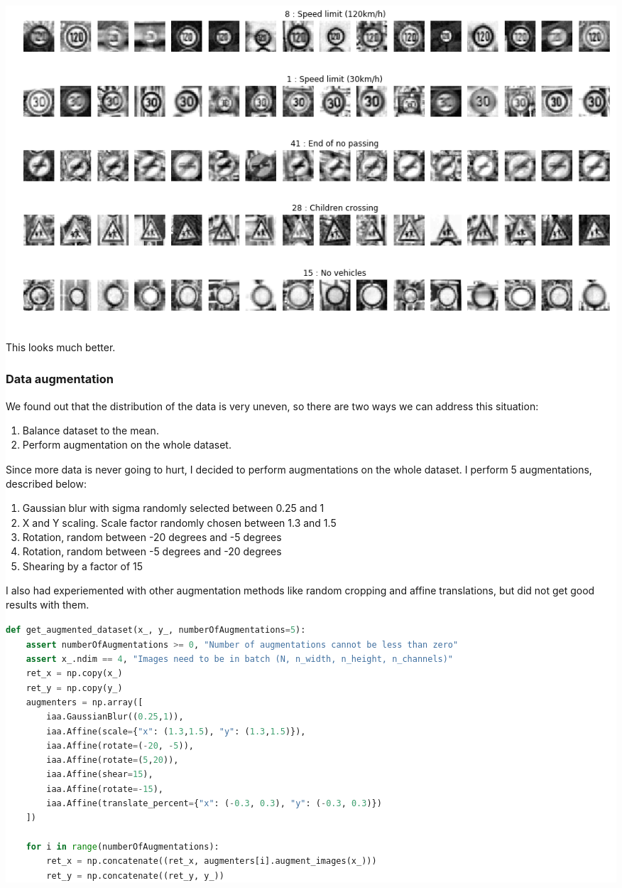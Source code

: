 
![png](images/output_37_0.png)


This looks much better.

### Data augmentation
We found out that the distribution of the data is very uneven, so there are two ways we can address this situation:
1. Balance dataset to the mean.
2. Perform augmentation on the whole dataset. 


Since more data is never going to hurt, I decided to perform augmentations on the whole dataset. I perform 5 augmentations, described below:
1. Gaussian blur with sigma randomly selected between 0.25 and 1
2. X and Y scaling. Scale factor randomly chosen between 1.3 and 1.5
3. Rotation, random between -20 degrees and -5 degrees
4. Rotation, random between -5 degrees and -20 degrees
5. Shearing by a factor of 15

I also had experiemented with other augmentation methods like random cropping and affine translations, but did not get good results with them.


```python
def get_augmented_dataset(x_, y_, numberOfAugmentations=5):
    assert numberOfAugmentations >= 0, "Number of augmentations cannot be less than zero"
    assert x_.ndim == 4, "Images need to be in batch (N, n_width, n_height, n_channels)"
    ret_x = np.copy(x_)
    ret_y = np.copy(y_)
    augmenters = np.array([
        iaa.GaussianBlur((0.25,1)),
        iaa.Affine(scale={"x": (1.3,1.5), "y": (1.3,1.5)}),
        iaa.Affine(rotate=(-20, -5)),
        iaa.Affine(rotate=(5,20)),
        iaa.Affine(shear=15),
        iaa.Affine(rotate=-15),
        iaa.Affine(translate_percent={"x": (-0.3, 0.3), "y": (-0.3, 0.3)})
    ])
    
    for i in range(numberOfAugmentations):
        ret_x = np.concatenate((ret_x, augmenters[i].augment_images(x_)))
        ret_y = np.concatenate((ret_y, y_))
```
